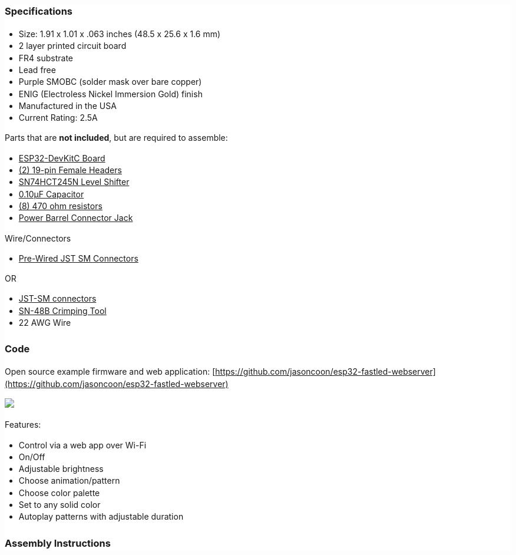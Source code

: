 ### Specifications

- Size: 1.91 x 1.01 x .063 inches (48.5 x 25.6 x 1.6 mm)
- 2 layer printed circuit board
- FR4 substrate
- Lead free
- Purple SMOBC (solder mask over bare copper)
- ENIG (Electroless Nickel Immersion Gold) finish
- Manufactured in the USA
- Current Rating: 2.5A

Parts that are **not included**, but are required to assemble:

- [ESP32-DevKitC Board](https://www.digikey.com/product-detail/en/espressif-systems/ESP32-DEVKITC-32D/1965-1000-ND/9356990)
- [(2) 19-pin Female Headers](https://www.digikey.com/product-detail/en/PPTC191LFBN-RC/S7017-ND/810157/?itemSeq=269091451)
- [SN74HCT245N Level Shifter](http://www.digikey.com/product-detail/en/texas-instruments/SN74HCT245N/296-1612-5-ND/277258)
- [0.10µF Capacitor](https://www.digikey.com/product-detail/en/kemet/C320C104M5U5TA/399-4266-ND/818042)
- [(8) 470 ohm resistors](https://www.digikey.com/product-detail/en/stackpole-electronics-inc/CF14JT470R/CF14JT470RCT-ND/1830342)
- [Power Barrel Connector Jack](https://www.digikey.com/product-detail/en/cui-inc/PJ-102A/CP-102A-ND/275425)

Wire/Connectors

- [Pre-Wired JST SM Connectors](https://amzn.to/2P6qYEN)

OR

- [JST-SM connectors](https://amzn.to/2P7cvJ1)
- [SN-48B Crimping Tool](https://amzn.to/2P6YpHh)
- 22 AWG Wire

### Code

Open source example firmware and web application: [https://github.com/jasoncoon/esp32-fastled-webserver](https://github.com/jasoncoon/esp32-fastled-webserver)

<img src="https://i.imgur.com/ks1Zyfa.png" style="width:600px" class="img-responsive" />

Features:

* Control via a web app over Wi-Fi
* On/Off
* Adjustable brightness
* Choose animation/pattern
* Choose color palette
* Set to any solid color
* Autoplay patterns with adjustable duration

### Assembly Instructions
